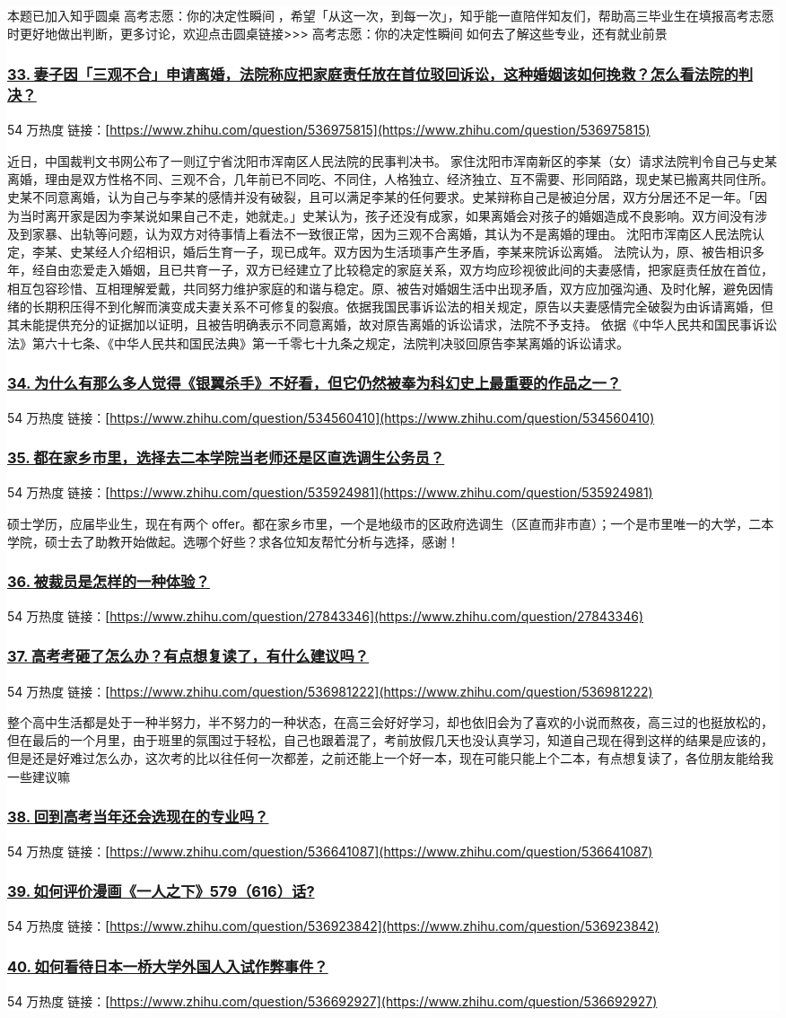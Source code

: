 本题已加入知乎圆桌 高考志愿：你的决定性瞬间 ，希望「从这一次，到每一次」，知乎能一直陪伴知友们，帮助高三毕业生在填报高考志愿时更好地做出判断，更多讨论，欢迎点击圆桌链接>>> 高考志愿：你的决定性瞬间 如何去了解这些专业，还有就业前景

### [33. 妻子因「三观不合」申请离婚，法院称应把家庭责任放在首位驳回诉讼，这种婚姻该如何挽救？怎么看法院的判决？](https://www.zhihu.com/question/536975815)
54 万热度 链接：[https://www.zhihu.com/question/536975815](https://www.zhihu.com/question/536975815)

近日，中国裁判文书网公布了一则辽宁省沈阳市浑南区人民法院的民事判决书。 家住沈阳市浑南新区的李某（女）请求法院判令自己与史某离婚，理由是双方性格不同、三观不合，几年前已不同吃、不同住，人格独立、经济独立、互不需要、形同陌路，现史某已搬离共同住所。 史某不同意离婚，认为自己与李某的感情并没有破裂，且可以满足李某的任何要求。史某辩称自己是被迫分居，双方分居还不足一年。「因为当时离开家是因为李某说如果自己不走，她就走。」史某认为，孩子还没有成家，如果离婚会对孩子的婚姻造成不良影响。双方间没有涉及到家暴、出轨等问题，认为双方对待事情上看法不一致很正常，因为三观不合离婚，其认为不是离婚的理由。 沈阳市浑南区人民法院认定，李某、史某经人介绍相识，婚后生育一子，现已成年。双方因为生活琐事产生矛盾，李某来院诉讼离婚。 法院认为，原、被告相识多年，经自由恋爱走入婚姻，且已共育一子，双方已经建立了比较稳定的家庭关系，双方均应珍视彼此间的夫妻感情，把家庭责任放在首位，相互包容珍惜、互相理解爱戴，共同努力维护家庭的和谐与稳定。原、被告对婚姻生活中出现矛盾，双方应加强沟通、及时化解，避免因情绪的长期积压得不到化解而演变成夫妻关系不可修复的裂痕。依据我国民事诉讼法的相关规定，原告以夫妻感情完全破裂为由诉请离婚，但其未能提供充分的证据加以证明，且被告明确表示不同意离婚，故对原告离婚的诉讼请求，法院不予支持。 依据《中华人民共和国民事诉讼法》第六十七条、《中华人民共和国民法典》第一千零七十九条之规定，法院判决驳回原告李某离婚的诉讼请求。

### [34. 为什么有那么多人觉得《银翼杀手》不好看，但它仍然被奉为科幻史上最重要的作品之一？](https://www.zhihu.com/question/534560410)
54 万热度 链接：[https://www.zhihu.com/question/534560410](https://www.zhihu.com/question/534560410)



### [35. 都在家乡市里，选择去二本学院当老师还是区直选调生公务员？](https://www.zhihu.com/question/535924981)
54 万热度 链接：[https://www.zhihu.com/question/535924981](https://www.zhihu.com/question/535924981)

硕士学历，应届毕业生，现在有两个 offer。都在家乡市里，一个是地级市的区政府选调生（区直而非市直）；一个是市里唯一的大学，二本学院，硕士去了助教开始做起。选哪个好些？求各位知友帮忙分析与选择，感谢！

### [36. 被裁员是怎样的一种体验？](https://www.zhihu.com/question/27843346)
54 万热度 链接：[https://www.zhihu.com/question/27843346](https://www.zhihu.com/question/27843346)



### [37. 高考考砸了怎么办？有点想复读了，有什么建议吗？](https://www.zhihu.com/question/536981222)
54 万热度 链接：[https://www.zhihu.com/question/536981222](https://www.zhihu.com/question/536981222)

整个高中生活都是处于一种半努力，半不努力的一种状态，在高三会好好学习，却也依旧会为了喜欢的小说而熬夜，高三过的也挺放松的，但在最后的一个月里，由于班里的氛围过于轻松，自己也跟着混了，考前放假几天也没认真学习，知道自己现在得到这样的结果是应该的，但是还是好难过怎么办，这次考的比以往任何一次都差，之前还能上一个好一本，现在可能只能上个二本，有点想复读了，各位朋友能给我一些建议嘛

### [38. 回到高考当年还会选现在的专业吗？](https://www.zhihu.com/question/536641087)
54 万热度 链接：[https://www.zhihu.com/question/536641087](https://www.zhihu.com/question/536641087)



### [39. 如何评价漫画《一人之下》579（616）话?](https://www.zhihu.com/question/536923842)
54 万热度 链接：[https://www.zhihu.com/question/536923842](https://www.zhihu.com/question/536923842)



### [40. 如何看待日本一桥大学外国人入试作弊事件？](https://www.zhihu.com/question/536692927)
54 万热度 链接：[https://www.zhihu.com/question/536692927](https://www.zhihu.com/question/536692927)
